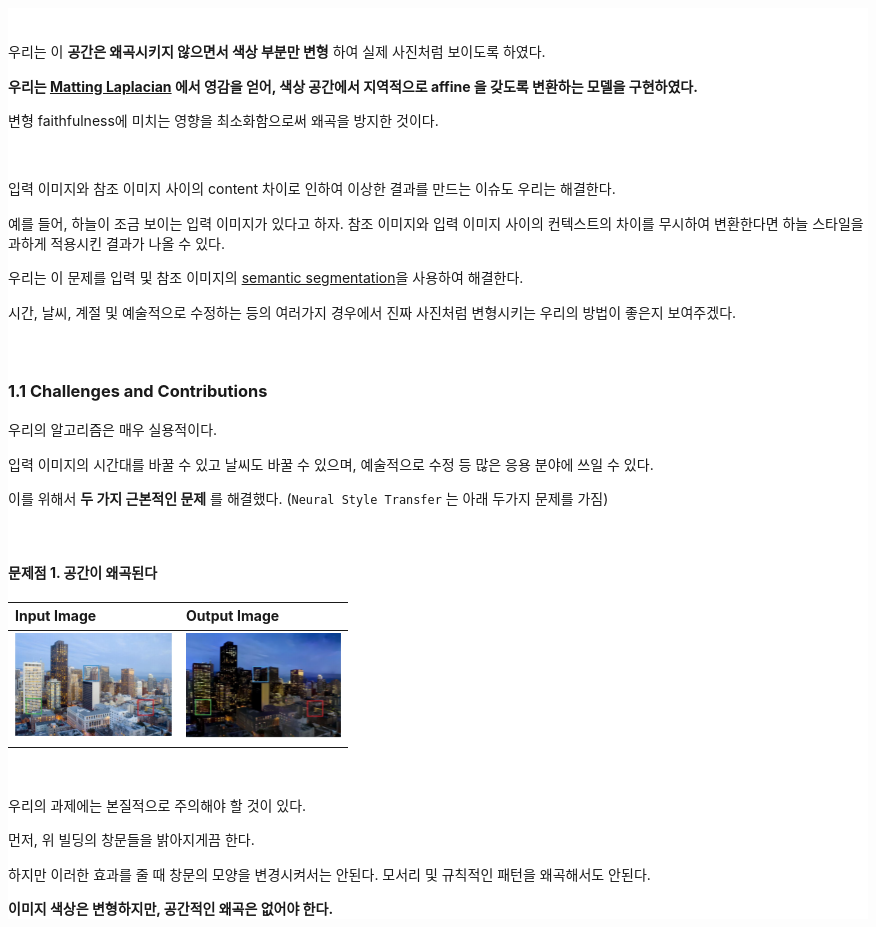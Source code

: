 &nbsp;

우리는 이 **공간은 왜곡시키지 않으면서 색상 부분만 변형** 하여 실제 사진처럼 보이도록 하였다.

**우리는 [Matting Laplacian](http://webee.technion.ac.il/people/anat.levin/papers/Matting-Levin-Lischinski-Weiss-CVPR06.pdf) 에서 영감을 얻어, 색상 공간에서 지역적으로 affine 을 갖도록 변환하는 모델을 구현하였다.**

변형 faithfulness에 미치는 영향을 최소화함으로써 왜곡을 방지한 것이다.

&nbsp;

입력 이미지와 참조 이미지 사이의 content 차이로 인하여 이상한 결과를 만드는 이슈도 우리는 해결한다.

예를 들어, 하늘이 조금 보이는 입력 이미지가 있다고 하자. 참조 이미지와 입력 이미지 사이의 컨텍스트의 차이를 무시하여 변환한다면 하늘 스타일을 과하게 적용시킨 결과가 나올 수 있다.

우리는 이 문제를 입력 및 참조 이미지의 [semantic segmentation](https://arxiv.org/pdf/1606.00915.pdf)을 사용하여 해결한다.

시간, 날씨, 계절 및 예술적으로 수정하는 등의 여러가지 경우에서 진짜 사진처럼 변형시키는 우리의 방법이 좋은지 보여주겠다.

&nbsp;

### 1.1 Challenges and Contributions

우리의 알고리즘은 매우 실용적이다.

입력 이미지의 시간대를 바꿀 수 있고 날씨도 바꿀 수 있으며, 예술적으로 수정 등 많은 응용 분야에 쓰일 수 있다.

이를 위해서 **두 가지 근본적인 문제** 를 해결했다. (`Neural Style Transfer` 는 아래 두가지 문제를 가짐)

&nbsp;

#### 문제점 1. 공간이 왜곡된다

| Input Image     | Output Image     |
| :------------- | :------------- |
| ![](assets/markdown-img-paste-20180730200547179.png)       | ![](assets/markdown-img-paste-20180730200613650.png)       |

&nbsp;

우리의 과제에는 본질적으로 주의해야 할 것이 있다.

먼저, 위 빌딩의 창문들을 밝아지게끔 한다.

하지만 이러한 효과를 줄 때 창문의 모양을 변경시켜서는 안된다. 모서리 및 규칙적인 패턴을 왜곡해서도 안된다.

**이미지 색상은 변형하지만, 공간적인 왜곡은 없어야 한다.**
